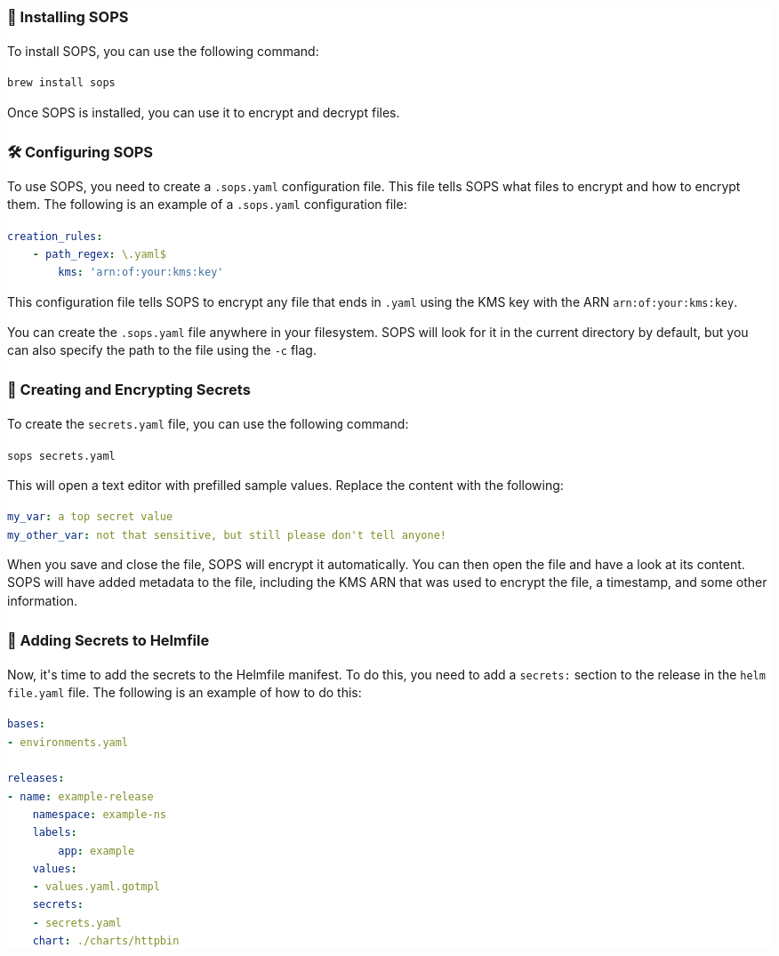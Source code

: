 ### 🔐 Installing SOPS

To install SOPS, you can use the following command:

```shell
brew install sops
```

Once SOPS is installed, you can use it to encrypt and decrypt files.

### 🛠️ Configuring SOPS

To use SOPS, you need to create a `.sops.yaml` configuration file. This file tells SOPS what files to encrypt and how to encrypt them. The following is an example of a `.sops.yaml` configuration file:

```yaml
creation_rules:
    - path_regex: \.yaml$
        kms: 'arn:of:your:kms:key'
```

This configuration file tells SOPS to encrypt any file that ends in `.yaml` using the KMS key with the ARN `arn:of:your:kms:key`.

You can create the `.sops.yaml` file anywhere in your filesystem. SOPS will look for it in the current directory by default, but you can also specify the path to the file using the `-c` flag.

### 🔏 Creating and Encrypting Secrets

To create the `secrets.yaml` file, you can use the following command:

```shell
sops secrets.yaml
```

This will open a text editor with prefilled sample values. Replace the content with the following:

```yaml
my_var: a top secret value
my_other_var: not that sensitive, but still please don't tell anyone!
```

When you save and close the file, SOPS will encrypt it automatically. You can then open the file and have a look at its content. SOPS will have added metadata to the file, including the KMS ARN that was used to encrypt the file, a timestamp, and some other information.

### 📄 Adding Secrets to Helmfile

Now, it's time to add the secrets to the Helmfile manifest. To do this, you need to add a `secrets:` section to the release in the `helmfile.yaml` file. The following is an example of how to do this:

```yaml
bases:
- environments.yaml

releases:
- name: example-release
    namespace: example-ns
    labels:
        app: example
    values:
    - values.yaml.gotmpl
    secrets:
    - secrets.yaml
    chart: ./charts/httpbin
```
